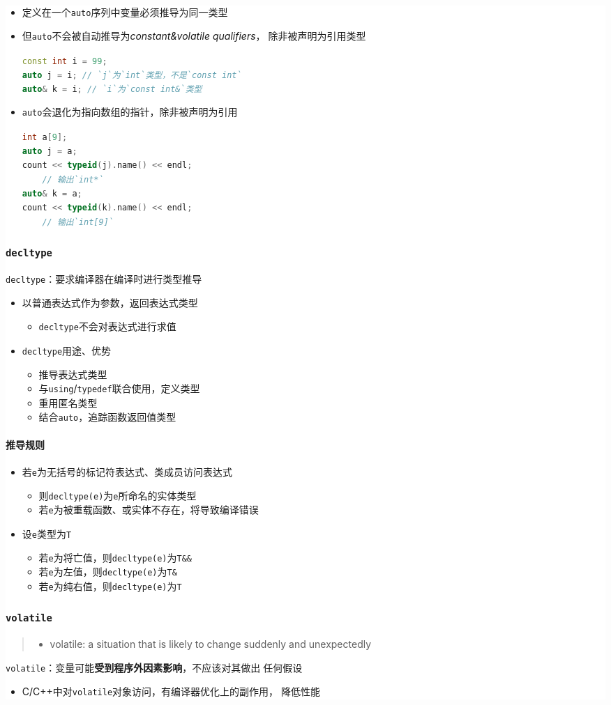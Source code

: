 -	定义在一个`auto`序列中变量必须推导为同一类型

-	但`auto`不会被自动推导为*constant&volatile qualifiers*，
	除非被声明为引用类型

	```cpp
	const int i = 99;
	auto j = i; // `j`为`int`类型，不是`const int`
	auto& k = i; // `i`为`const int&`类型
	```

-	`auto`会退化为指向数组的指针，除非被声明为引用

	```cpp
	int a[9];
	auto j = a;
	count << typeid(j).name() << endl;
		// 输出`int*`
	auto& k = a;
	count << typeid(k).name() << endl;
		// 输出`int[9]`
	```

###	`decltype`

`decltype`：要求编译器在编译时进行类型推导

-	以普通表达式作为参数，返回表达式类型
	-	`decltype`不会对表达式进行求值

-	`decltype`用途、优势
	-	推导表达式类型
	-	与`using`/`typedef`联合使用，定义类型
	-	重用匿名类型
	-	结合`auto`，追踪函数返回值类型

####	推导规则

-	若`e`为无括号的标记符表达式、类成员访问表达式
	-	则`decltype(e)`为`e`所命名的实体类型
	-	若`e`为被重载函数、或实体不存在，将导致编译错误

-	设`e`类型为`T`
	-	若`e`为将亡值，则`decltype(e)`为`T&&`
	-	若`e`为左值，则`decltype(e)`为`T&`
	-	若`e`为纯右值，则`decltype(e)`为`T`

###	`volatile`

> - volatile: a situation that is likely to change suddenly
	and unexpectedly

`volatile`：变量可能**受到程序外因素影响**，不应该对其做出
任何假设

-	C/C++中对`volatile`对象访问，有编译器优化上的副作用，
	降低性能
